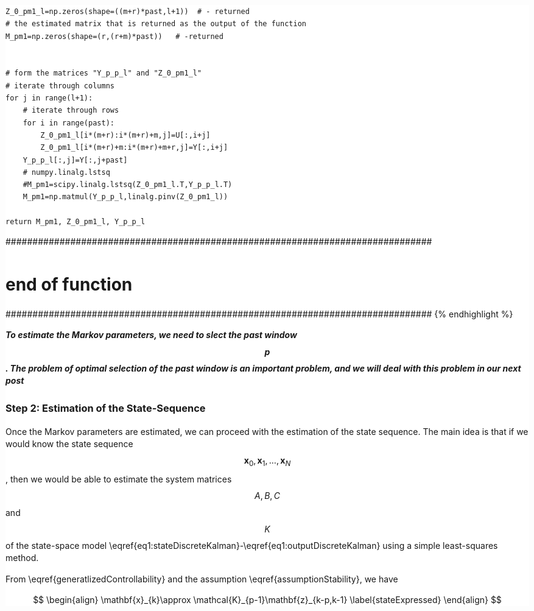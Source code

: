     Z_0_pm1_l=np.zeros(shape=((m+r)*past,l+1))  # - returned
    # the estimated matrix that is returned as the output of the function
    M_pm1=np.zeros(shape=(r,(r+m)*past))   # -returned
    
    
    # form the matrices "Y_p_p_l" and "Z_0_pm1_l"
    # iterate through columns
    for j in range(l+1):
        # iterate through rows
        for i in range(past):
            Z_0_pm1_l[i*(m+r):i*(m+r)+m,j]=U[:,i+j]
            Z_0_pm1_l[i*(m+r)+m:i*(m+r)+m+r,j]=Y[:,i+j]
        Y_p_p_l[:,j]=Y[:,j+past]
        # numpy.linalg.lstsq
        #M_pm1=scipy.linalg.lstsq(Z_0_pm1_l.T,Y_p_p_l.T)
        M_pm1=np.matmul(Y_p_p_l,linalg.pinv(Z_0_pm1_l))
    
    return M_pm1, Z_0_pm1_l, Y_p_p_l
###############################################################################
# end of function
###############################################################################
{% endhighlight %}

***To estimate the Markov parameters, we need to slect the past window $$p$$. The problem of optimal selection of the past window is an important problem, and we will deal with this problem in our next post***

### Step 2: Estimation of the State-Sequence

Once the Markov parameters are estimated, we can proceed with the estimation of the state sequence. The main idea is that if we would know the state sequence $$\mathbf{x}_{0},\mathbf{x}_{1}, \ldots, \mathbf{x}_{N}$$,
then we would be able to estimate the system matrices $$A,B,C$$ and $$K$$ of the state-space model \eqref{eq1:stateDiscreteKalman}-\eqref{eq1:outputDiscreteKalman} using a simple 
least-squares method. 

From \eqref{generatlizedControllability} and the assumption \eqref{assumptionStability}, we have 

$$
\begin{align}
\mathbf{x}_{k}\approx \mathcal{K}_{p-1}\mathbf{z}_{k-p,k-1}
\label{stateExpressed}
\end{align}
$$
